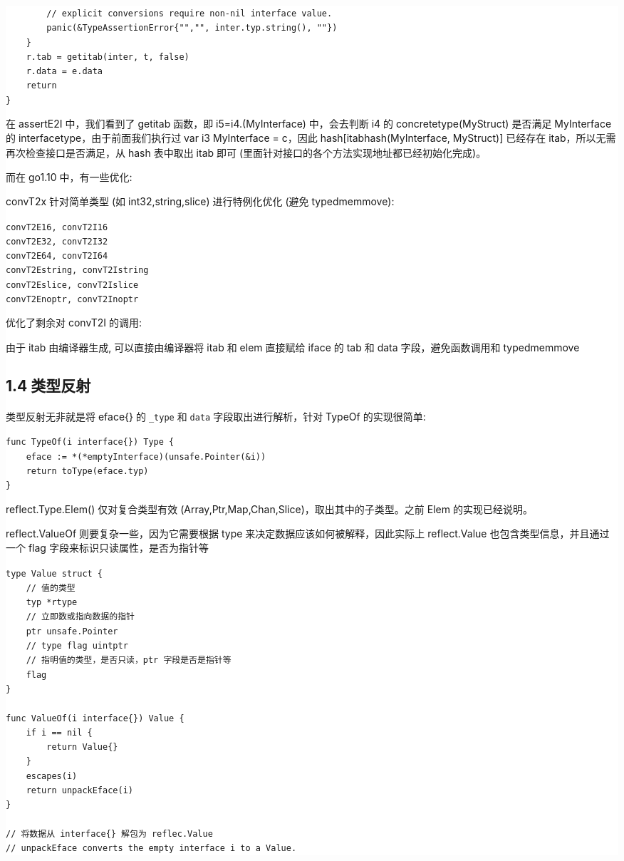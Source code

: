 ```
        // explicit conversions require non-nil interface value.
        panic(&TypeAssertionError{"","", inter.typ.string(), ""})
    }
    r.tab = getitab(inter, t, false)
    r.data = e.data
    return
}
```

在 assertE2I 中，我们看到了 getitab 函数，即 i5=i4.(MyInterface) 中，会去判断 i4 的 concretetype(MyStruct) 是否满足 MyInterface 的 interfacetype，由于前面我们执行过 var i3 MyInterface = c，因此 hash[itabhash(MyInterface, MyStruct)] 已经存在 itab，所以无需再次检查接口是否满足，从 hash 表中取出 itab 即可 (里面针对接口的各个方法实现地址都已经初始化完成)。

而在 go1.10 中，有一些优化:

convT2x 针对简单类型 (如 int32,string,slice) 进行特例化优化 (避免 typedmemmove):

```
convT2E16, convT2I16
convT2E32, convT2I32
convT2E64, convT2I64
convT2Estring, convT2Istring
convT2Eslice, convT2Islice
convT2Enoptr, convT2Inoptr
```

优化了剩余对 convT2I 的调用:

由于 itab 由编译器生成, 可以直接由编译器将 itab 和 elem 直接赋给 iface 的 tab 和 data 字段，避免函数调用和 typedmemmove

## 1.4 类型反射

类型反射无非就是将 eface{} 的 `_type` 和 `data` 字段取出进行解析，针对 TypeOf 的实现很简单:

```
func TypeOf(i interface{}) Type {
    eface := *(*emptyInterface)(unsafe.Pointer(&i))
    return toType(eface.typ)
}

```

reflect.Type.Elem() 仅对复合类型有效 (Array,Ptr,Map,Chan,Slice)，取出其中的子类型。之前 Elem 的实现已经说明。

reflect.ValueOf 则要复杂一些，因为它需要根据 type 来决定数据应该如何被解释，因此实际上 reflect.Value 也包含类型信息，并且通过一个 flag 字段来标识只读属性，是否为指针等

```
type Value struct {
    // 值的类型
    typ *rtype
    // 立即数或指向数据的指针
    ptr unsafe.Pointer
    // type flag uintptr
    // 指明值的类型，是否只读，ptr 字段是否是指针等
    flag
}

func ValueOf(i interface{}) Value {
    if i == nil {
        return Value{}
    }
    escapes(i)
    return unpackEface(i)
}

// 将数据从 interface{} 解包为 reflec.Value
// unpackEface converts the empty interface i to a Value.
```